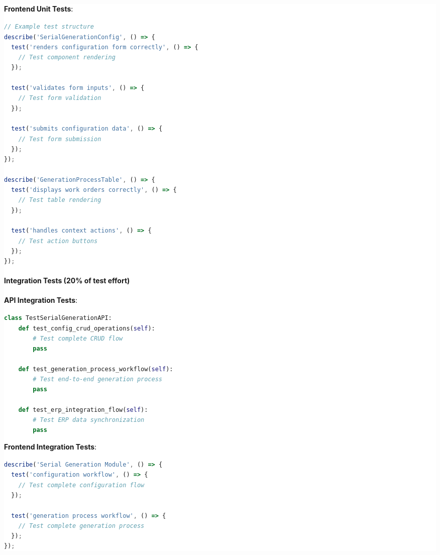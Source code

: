 **Frontend Unit Tests**:
```javascript
// Example test structure
describe('SerialGenerationConfig', () => {
  test('renders configuration form correctly', () => {
    // Test component rendering
  });
  
  test('validates form inputs', () => {
    // Test form validation
  });
  
  test('submits configuration data', () => {
    // Test form submission
  });
});

describe('GenerationProcessTable', () => {
  test('displays work orders correctly', () => {
    // Test table rendering
  });
  
  test('handles context actions', () => {
    // Test action buttons
  });
});
```

#### Integration Tests (20% of test effort)
**API Integration Tests**:
```python
class TestSerialGenerationAPI:
    def test_config_crud_operations(self):
        # Test complete CRUD flow
        pass
    
    def test_generation_process_workflow(self):
        # Test end-to-end generation process
        pass
    
    def test_erp_integration_flow(self):
        # Test ERP data synchronization
        pass
```

**Frontend Integration Tests**:
```javascript
describe('Serial Generation Module', () => {
  test('configuration workflow', () => {
    // Test complete configuration flow
  });
  
  test('generation process workflow', () => {
    // Test complete generation process
  });
});
```
